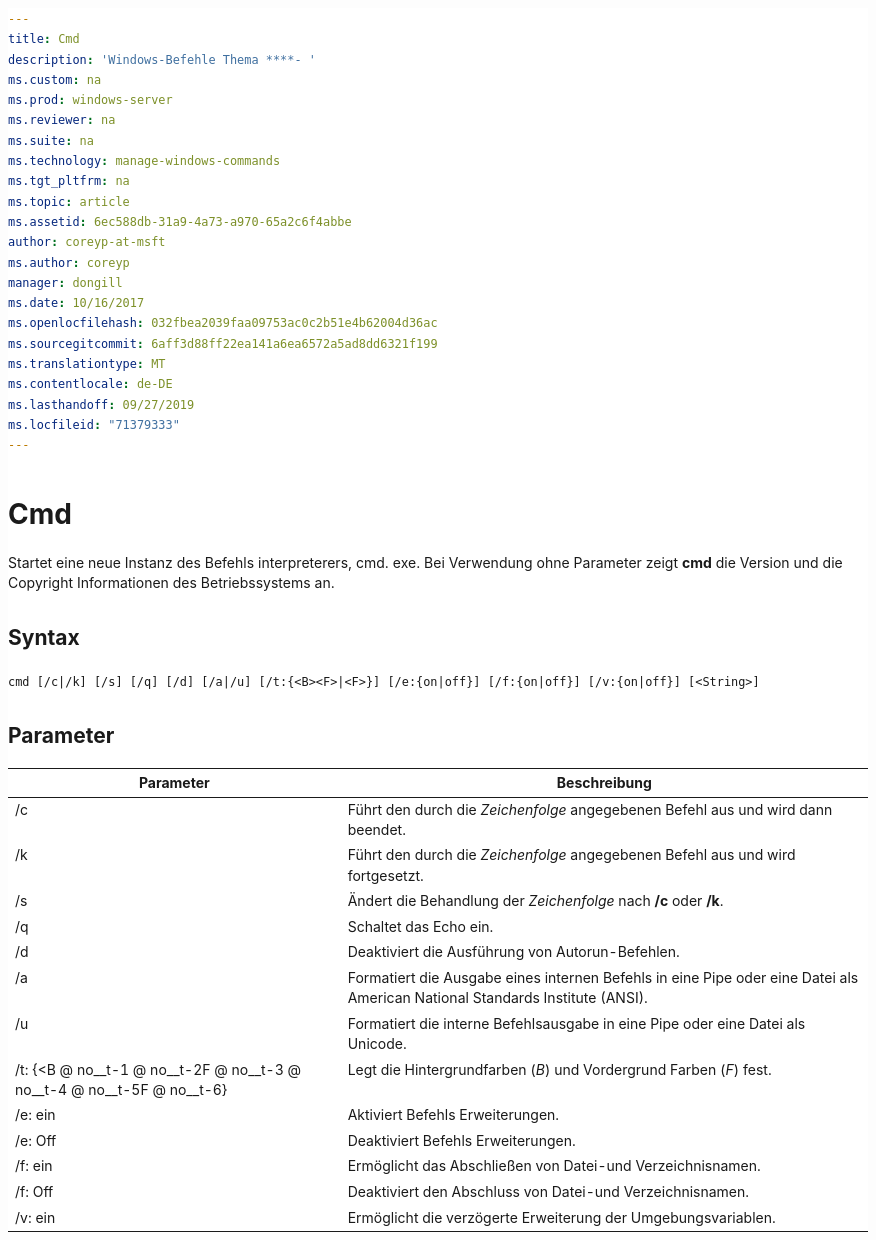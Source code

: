 ```yaml
---
title: Cmd
description: 'Windows-Befehle Thema ****- '
ms.custom: na
ms.prod: windows-server
ms.reviewer: na
ms.suite: na
ms.technology: manage-windows-commands
ms.tgt_pltfrm: na
ms.topic: article
ms.assetid: 6ec588db-31a9-4a73-a970-65a2c6f4abbe
author: coreyp-at-msft
ms.author: coreyp
manager: dongill
ms.date: 10/16/2017
ms.openlocfilehash: 032fbea2039faa09753ac0c2b51e4b62004d36ac
ms.sourcegitcommit: 6aff3d88ff22ea141a6ea6572a5ad8dd6321f199
ms.translationtype: MT
ms.contentlocale: de-DE
ms.lasthandoff: 09/27/2019
ms.locfileid: "71379333"
---
```

# <a name="cmd"></a>Cmd

Startet eine neue Instanz des Befehls interpreterers, cmd. exe. Bei Verwendung ohne Parameter zeigt **cmd** die Version und die Copyright Informationen des Betriebssystems an.

## <a name="syntax"></a>Syntax

```
cmd [/c|/k] [/s] [/q] [/d] [/a|/u] [/t:{<B><F>|<F>}] [/e:{on|off}] [/f:{on|off}] [/v:{on|off}] [<String>]
```

## <a name="parameters"></a>Parameter

|Parameter|Beschreibung|
|---------|-----------|
|/c|Führt den durch die *Zeichenfolge* angegebenen Befehl aus und wird dann beendet.|
|/k|Führt den durch die *Zeichenfolge* angegebenen Befehl aus und wird fortgesetzt.|
|/s|Ändert die Behandlung der *Zeichenfolge* nach **/c** oder **/k**.|
|/q|Schaltet das Echo ein.|
|/d|Deaktiviert die Ausführung von Autorun-Befehlen.|
|/a|Formatiert die Ausgabe eines internen Befehls in eine Pipe oder eine Datei als American National Standards Institute (ANSI).|
|/u|Formatiert die interne Befehlsausgabe in eine Pipe oder eine Datei als Unicode.|
|/t: {\<B @ no__t-1 @ no__t-2F @ no__t-3 @ no__t-4 @ no__t-5F @ no__t-6}|Legt die Hintergrundfarben (*B*) und Vordergrund Farben (*F*) fest.|
|/e: ein|Aktiviert Befehls Erweiterungen.|
|/e: Off|Deaktiviert Befehls Erweiterungen.|
|/f: ein|Ermöglicht das Abschließen von Datei-und Verzeichnisnamen.|
|/f: Off|Deaktiviert den Abschluss von Datei-und Verzeichnisnamen.|
|/v: ein|Ermöglicht die verzögerte Erweiterung der Umgebungsvariablen.|